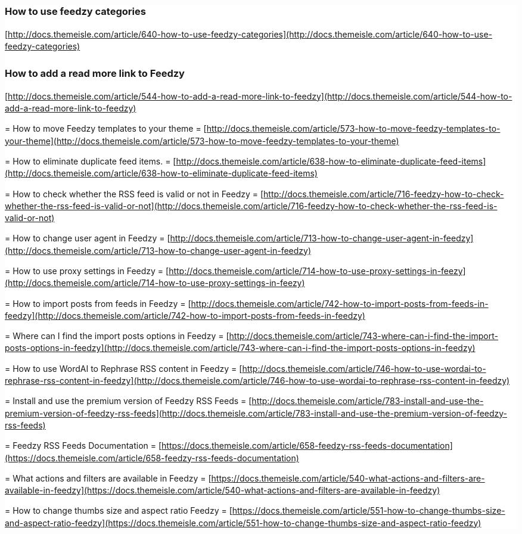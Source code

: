 ### How to use feedzy categories ###
[http://docs.themeisle.com/article/640-how-to-use-feedzy-categories](http://docs.themeisle.com/article/640-how-to-use-feedzy-categories)

### How to add a read more link to Feedzy ###
 [http://docs.themeisle.com/article/544-how-to-add-a-read-more-link-to-feedzy](http://docs.themeisle.com/article/544-how-to-add-a-read-more-link-to-feedzy)

 = How to move Feedzy templates to your theme =
 [http://docs.themeisle.com/article/573-how-to-move-feedzy-templates-to-your-theme](http://docs.themeisle.com/article/573-how-to-move-feedzy-templates-to-your-theme)

 = How to eliminate duplicate feed items. =
 [http://docs.themeisle.com/article/638-how-to-eliminate-duplicate-feed-items](http://docs.themeisle.com/article/638-how-to-eliminate-duplicate-feed-items)

 = How to check whether the RSS feed is valid or not in Feedzy =
 [http://docs.themeisle.com/article/716-feedzy-how-to-check-whether-the-rss-feed-is-valid-or-not](http://docs.themeisle.com/article/716-feedzy-how-to-check-whether-the-rss-feed-is-valid-or-not)

 = How to change user agent in Feedzy =
 [http://docs.themeisle.com/article/713-how-to-change-user-agent-in-feedzy](http://docs.themeisle.com/article/713-how-to-change-user-agent-in-feedzy)

 = How to use proxy settings in Feedzy =
 [http://docs.themeisle.com/article/714-how-to-use-proxy-settings-in-feezy](http://docs.themeisle.com/article/714-how-to-use-proxy-settings-in-feezy)

 = How to import posts from feeds in Feedzy =
 [http://docs.themeisle.com/article/742-how-to-import-posts-from-feeds-in-feedzy](http://docs.themeisle.com/article/742-how-to-import-posts-from-feeds-in-feedzy)

 = Where can I find the import posts options in Feedzy =
 [http://docs.themeisle.com/article/743-where-can-i-find-the-import-posts-options-in-feedzy](http://docs.themeisle.com/article/743-where-can-i-find-the-import-posts-options-in-feedzy)

 = How to use WordAI to Rephrase RSS content in Feedzy =
 [http://docs.themeisle.com/article/746-how-to-use-wordai-to-rephrase-rss-content-in-feedzy](http://docs.themeisle.com/article/746-how-to-use-wordai-to-rephrase-rss-content-in-feedzy)

 = Install and use the premium version of Feedzy RSS Feeds =
 [http://docs.themeisle.com/article/783-install-and-use-the-premium-version-of-feedzy-rss-feeds](http://docs.themeisle.com/article/783-install-and-use-the-premium-version-of-feedzy-rss-feeds)

 = Feedzy RSS Feeds Documentation =
 [https://docs.themeisle.com/article/658-feedzy-rss-feeds-documentation](https://docs.themeisle.com/article/658-feedzy-rss-feeds-documentation)

 = What actions and filters are available in Feedzy =
 [https://docs.themeisle.com/article/540-what-actions-and-filters-are-available-in-feedzy](https://docs.themeisle.com/article/540-what-actions-and-filters-are-available-in-feedzy)

 = How to change thumbs size and aspect ratio Feedzy =
 [https://docs.themeisle.com/article/551-how-to-change-thumbs-size-and-aspect-ratio-feedzy](https://docs.themeisle.com/article/551-how-to-change-thumbs-size-and-aspect-ratio-feedzy)
